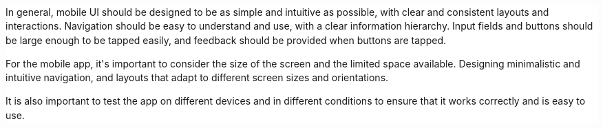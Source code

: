In general, mobile UI should be designed to be as simple and intuitive as possible, with clear and consistent layouts and interactions. Navigation should be easy to understand and use, with a clear information hierarchy. Input fields and buttons should be large enough to be tapped easily, and feedback should be provided when buttons are tapped.

For the mobile app, it's important to consider the size of the screen and the limited space available. Designing minimalistic and intuitive navigation, and layouts that adapt to different screen sizes and orientations.

It is also important to test the app on different devices and in different conditions to ensure that it works correctly and is easy to use.
